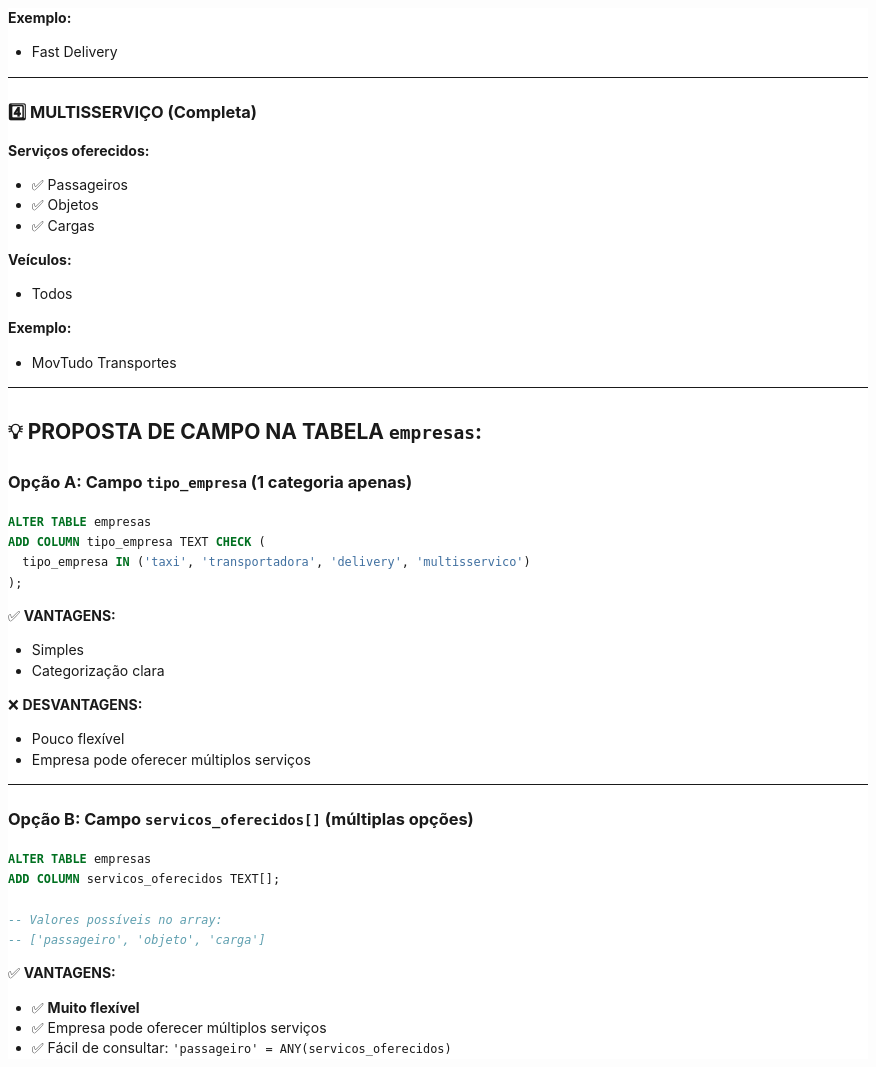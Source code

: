 **Exemplo:**
- Fast Delivery

---

### **4️⃣ MULTISSERVIÇO (Completa)**
**Serviços oferecidos:**
- ✅ Passageiros
- ✅ Objetos
- ✅ Cargas

**Veículos:**
- Todos

**Exemplo:**
- MovTudo Transportes

---

## 💡 **PROPOSTA DE CAMPO NA TABELA `empresas`:**

### **Opção A: Campo `tipo_empresa`** (1 categoria apenas)

```sql
ALTER TABLE empresas 
ADD COLUMN tipo_empresa TEXT CHECK (
  tipo_empresa IN ('taxi', 'transportadora', 'delivery', 'multisservico')
);
```

✅ **VANTAGENS:**
- Simples
- Categorização clara

❌ **DESVANTAGENS:**
- Pouco flexível
- Empresa pode oferecer múltiplos serviços

---

### **Opção B: Campo `servicos_oferecidos[]`** (múltiplas opções)

```sql
ALTER TABLE empresas 
ADD COLUMN servicos_oferecidos TEXT[];

-- Valores possíveis no array:
-- ['passageiro', 'objeto', 'carga']
```

✅ **VANTAGENS:**
- ✅ **Muito flexível**
- ✅ Empresa pode oferecer múltiplos serviços
- ✅ Fácil de consultar: `'passageiro' = ANY(servicos_oferecidos)`
